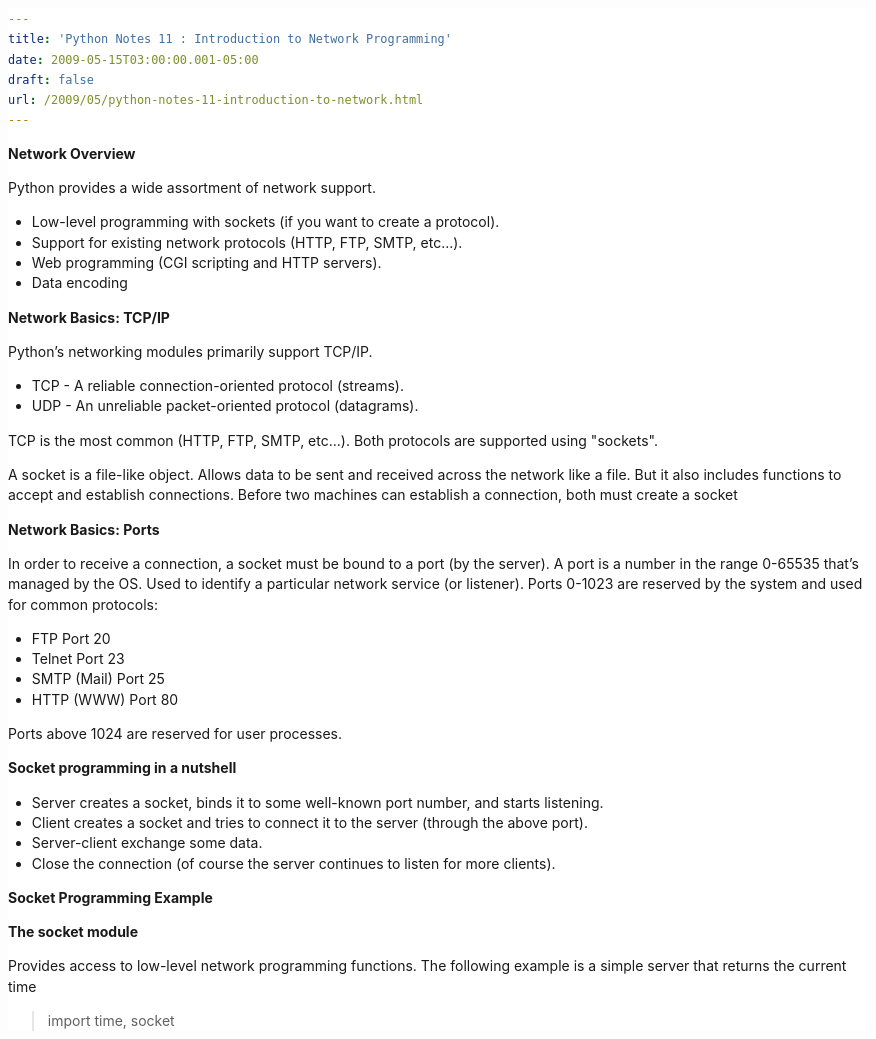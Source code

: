 ```yaml
---
title: 'Python Notes 11 : Introduction to Network Programming'
date: 2009-05-15T03:00:00.001-05:00
draft: false
url: /2009/05/python-notes-11-introduction-to-network.html
---
```


**Network Overview**

Python provides a wide assortment of network support.

*   Low-level programming with sockets (if you want to create a protocol).
*   Support for existing network protocols (HTTP, FTP, SMTP, etc...).
*   Web programming (CGI scripting and HTTP servers).
*   Data encoding

**Network Basics: TCP/IP**

Python’s networking modules primarily support TCP/IP.

*   TCP - A reliable connection-oriented protocol (streams).
*   UDP - An unreliable packet-oriented protocol (datagrams).

TCP is the most common (HTTP, FTP, SMTP, etc...). Both protocols are supported using "sockets".

A socket is a file-like object. Allows data to be sent and received across the network like a file. But it also includes functions to accept and establish connections. Before two machines can establish a connection, both must create a socket

**Network Basics: Ports**

In order to receive a connection, a socket must be bound to a port (by the server). A port is a number in the range 0-65535 that’s managed by the OS. Used to identify a particular network service (or listener). Ports 0-1023 are reserved by the system and used for common protocols:

*   FTP Port 20
*   Telnet Port 23
*   SMTP (Mail) Port 25
*   HTTP (WWW) Port 80

Ports above 1024 are reserved for user processes.

**Socket programming in a nutshell**

*   Server creates a socket, binds it to some well-known port number, and starts listening.
*   Client creates a socket and tries to connect it to the server (through the above port).
*   Server-client exchange some data.
*   Close the connection (of course the server continues to listen for more clients).

**Socket Programming Example**

**The socket module**

Provides access to low-level network programming functions. The following example is a simple server that returns the current time

> import time, socket
